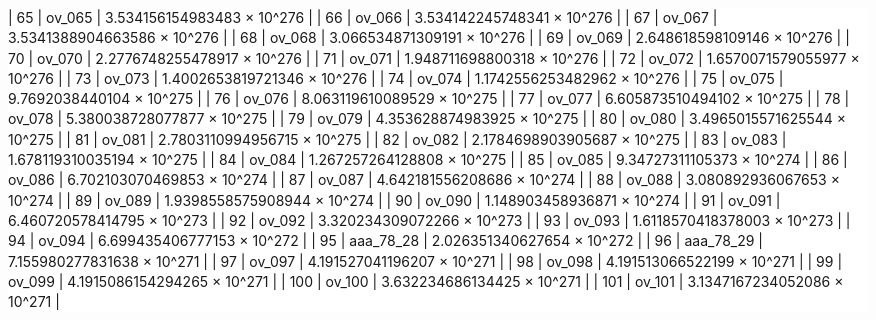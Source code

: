 | 65 | ov_065 | 3.534156154983483 × 10^276 |
| 66 | ov_066 | 3.534142245748341 × 10^276 |
| 67 | ov_067 | 3.5341388904663586 × 10^276 |
| 68 | ov_068 | 3.066534871309191 × 10^276 |
| 69 | ov_069 | 2.648618598109146 × 10^276 |
| 70 | ov_070 | 2.2776748255478917 × 10^276 |
| 71 | ov_071 | 1.948711698800318 × 10^276 |
| 72 | ov_072 | 1.6570071579055977 × 10^276 |
| 73 | ov_073 | 1.4002653819721346 × 10^276 |
| 74 | ov_074 | 1.1742556253482962 × 10^276 |
| 75 | ov_075 | 9.7692038440104 × 10^275 |
| 76 | ov_076 | 8.063119610089529 × 10^275 |
| 77 | ov_077 | 6.605873510494102 × 10^275 |
| 78 | ov_078 | 5.380038728077877 × 10^275 |
| 79 | ov_079 | 4.353628874983925 × 10^275 |
| 80 | ov_080 | 3.4965015571625544 × 10^275 |
| 81 | ov_081 | 2.7803110994956715 × 10^275 |
| 82 | ov_082 | 2.1784698903905687 × 10^275 |
| 83 | ov_083 | 1.678119310035194 × 10^275 |
| 84 | ov_084 | 1.267257264128808 × 10^275 |
| 85 | ov_085 | 9.34727311105373 × 10^274 |
| 86 | ov_086 | 6.702103070469853 × 10^274 |
| 87 | ov_087 | 4.642181556208686 × 10^274 |
| 88 | ov_088 | 3.080892936067653 × 10^274 |
| 89 | ov_089 | 1.9398558575908944 × 10^274 |
| 90 | ov_090 | 1.148903458936871 × 10^274 |
| 91 | ov_091 | 6.460720578414795 × 10^273 |
| 92 | ov_092 | 3.320234309072266 × 10^273 |
| 93 | ov_093 | 1.6118570418378003 × 10^273 |
| 94 | ov_094 | 6.699435406777153 × 10^272 |
| 95 | aaa_78_28 | 2.026351340627654 × 10^272 |
| 96 | aaa_78_29 | 7.155980277831638 × 10^271 |
| 97 | ov_097 | 4.191527041196207 × 10^271 |
| 98 | ov_098 | 4.191513066522199 × 10^271 |
| 99 | ov_099 | 4.1915086154294265 × 10^271 |
| 100 | ov_100 | 3.632234686134425 × 10^271 |
| 101 | ov_101 | 3.1347167234052086 × 10^271 |